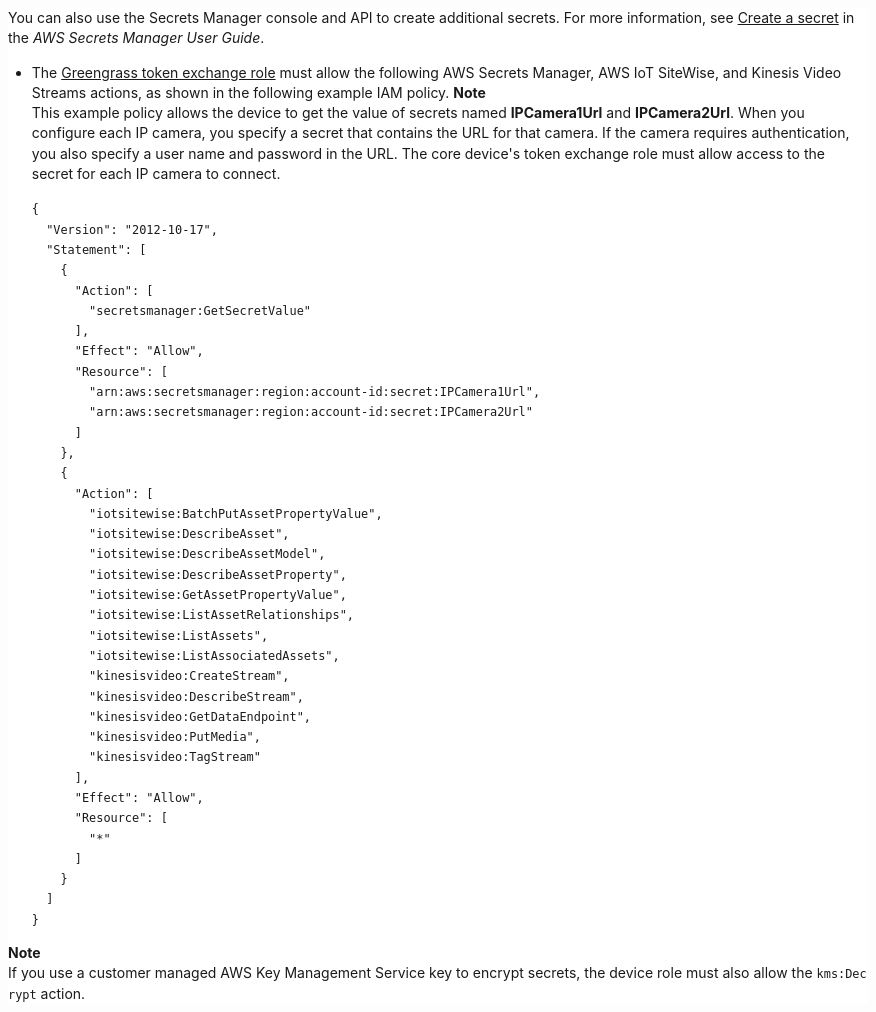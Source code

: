  You can also use the Secrets Manager console and API to create additional secrets\. For more information, see [Create a secret](https://docs.aws.amazon.com/secretsmanager/latest/userguide/manage_create-basic-secret.html) in the *AWS Secrets Manager User Guide*\.
+ The [Greengrass token exchange role](device-service-role.md) must allow the following AWS Secrets Manager, AWS IoT SiteWise, and Kinesis Video Streams actions, as shown in the following example IAM policy\.
**Note**  
This example policy allows the device to get the value of secrets named **IPCamera1Url** and **IPCamera2Url**\. When you configure each IP camera, you specify a secret that contains the URL for that camera\. If the camera requires authentication, you also specify a user name and password in the URL\. The core device's token exchange role must allow access to the secret for each IP camera to connect\.

  ```
  {
    "Version": "2012-10-17",
    "Statement": [
      {
        "Action": [
          "secretsmanager:GetSecretValue"
        ],
        "Effect": "Allow",
        "Resource": [
          "arn:aws:secretsmanager:region:account-id:secret:IPCamera1Url",
          "arn:aws:secretsmanager:region:account-id:secret:IPCamera2Url"
        ]
      },
      {
        "Action": [
          "iotsitewise:BatchPutAssetPropertyValue",
          "iotsitewise:DescribeAsset",
          "iotsitewise:DescribeAssetModel",
          "iotsitewise:DescribeAssetProperty",
          "iotsitewise:GetAssetPropertyValue",
          "iotsitewise:ListAssetRelationships",
          "iotsitewise:ListAssets",
          "iotsitewise:ListAssociatedAssets",
          "kinesisvideo:CreateStream",
          "kinesisvideo:DescribeStream",
          "kinesisvideo:GetDataEndpoint",
          "kinesisvideo:PutMedia",
          "kinesisvideo:TagStream"
        ],
        "Effect": "Allow",
        "Resource": [
          "*"
        ]
      }
    ]
  }
  ```
**Note**  
If you use a customer managed AWS Key Management Service key to encrypt secrets, the device role must also allow the `kms:Decrypt` action\.
